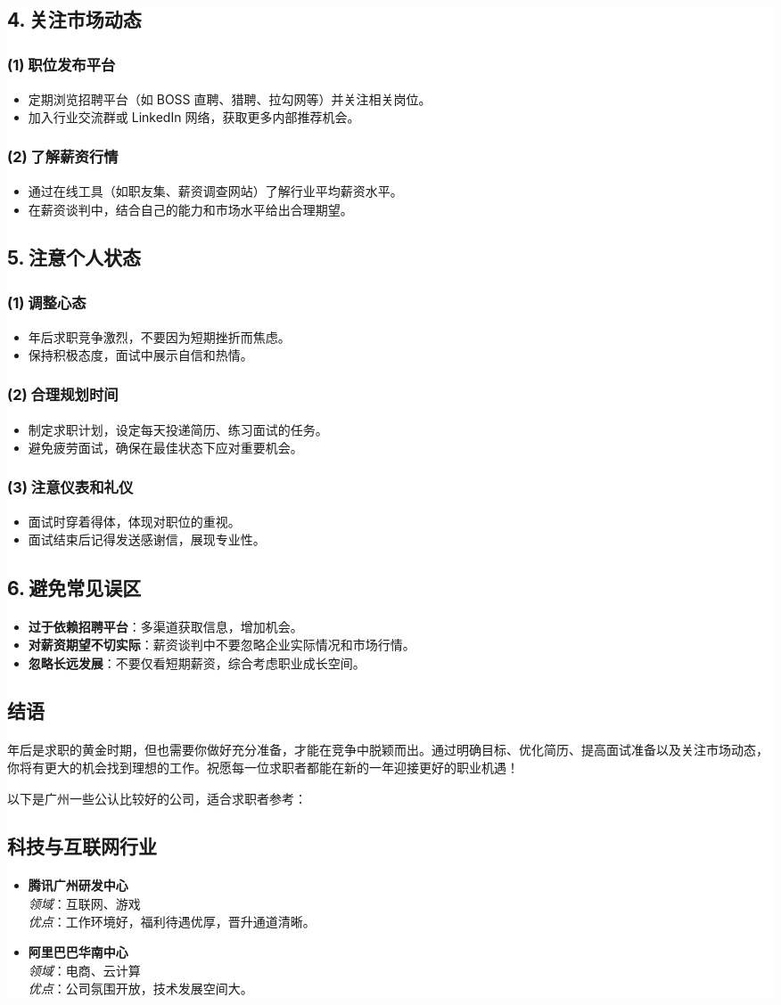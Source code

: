 
## 4. 关注市场动态

### (1) 职位发布平台
- 定期浏览招聘平台（如 BOSS 直聘、猎聘、拉勾网等）并关注相关岗位。
- 加入行业交流群或 LinkedIn 网络，获取更多内部推荐机会。

### (2) 了解薪资行情
- 通过在线工具（如职友集、薪资调查网站）了解行业平均薪资水平。
- 在薪资谈判中，结合自己的能力和市场水平给出合理期望。



## 5. 注意个人状态

### (1) 调整心态
- 年后求职竞争激烈，不要因为短期挫折而焦虑。
- 保持积极态度，面试中展示自信和热情。

### (2) 合理规划时间
- 制定求职计划，设定每天投递简历、练习面试的任务。
- 避免疲劳面试，确保在最佳状态下应对重要机会。

### (3) 注意仪表和礼仪
- 面试时穿着得体，体现对职位的重视。
- 面试结束后记得发送感谢信，展现专业性。



## 6. 避免常见误区

- **过于依赖招聘平台**：多渠道获取信息，增加机会。
- **对薪资期望不切实际**：薪资谈判中不要忽略企业实际情况和市场行情。
- **忽略长远发展**：不要仅看短期薪资，综合考虑职业成长空间。


## 结语

年后是求职的黄金时期，但也需要你做好充分准备，才能在竞争中脱颖而出。通过明确目标、优化简历、提高面试准备以及关注市场动态，你将有更大的机会找到理想的工作。祝愿每一位求职者都能在新的一年迎接更好的职业机遇！


以下是广州一些公认比较好的公司，适合求职者参考：

## 科技与互联网行业
- **腾讯广州研发中心**  
  *领域*：互联网、游戏  
  *优点*：工作环境好，福利待遇优厚，晋升通道清晰。

- **阿里巴巴华南中心**  
  *领域*：电商、云计算  
  *优点*：公司氛围开放，技术发展空间大。
